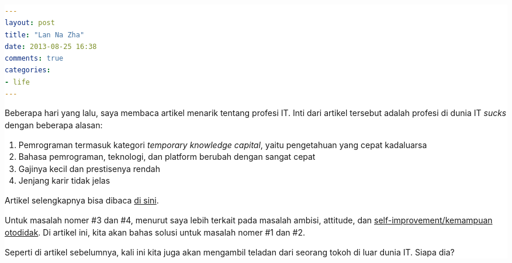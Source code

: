 ```yaml
---
layout: post
title: "Lan Na Zha"
date: 2013-08-25 16:38
comments: true
categories: 
- life
---
```


Beberapa hari yang lalu, saya membaca artikel menarik tentang profesi IT. 
Inti dari artikel tersebut adalah profesi di dunia IT _sucks_ dengan beberapa alasan:

1. Pemrograman termasuk kategori _temporary knowledge capital_, yaitu pengetahuan yang cepat kadaluarsa
2. Bahasa pemrograman, teknologi, dan platform berubah dengan sangat cepat
3. Gajinya kecil dan prestisenya rendah
4. Jenjang karir tidak jelas

Artikel selengkapnya bisa dibaca [di sini](http://www.halfsigma.com/2007/03/why_a_career_in.html).

Untuk masalah nomer #3 dan #4, menurut saya lebih terkait pada masalah ambisi, attitude, dan [self-improvement/kemampuan otodidak](http://software.endy.muhardin.com/life/otodidak/). Di artikel ini, kita akan bahas solusi untuk masalah nomer #1 dan #2. 

Seperti di artikel sebelumnya, kali ini kita juga akan mengambil teladan dari seorang tokoh di luar dunia IT. Siapa dia?
